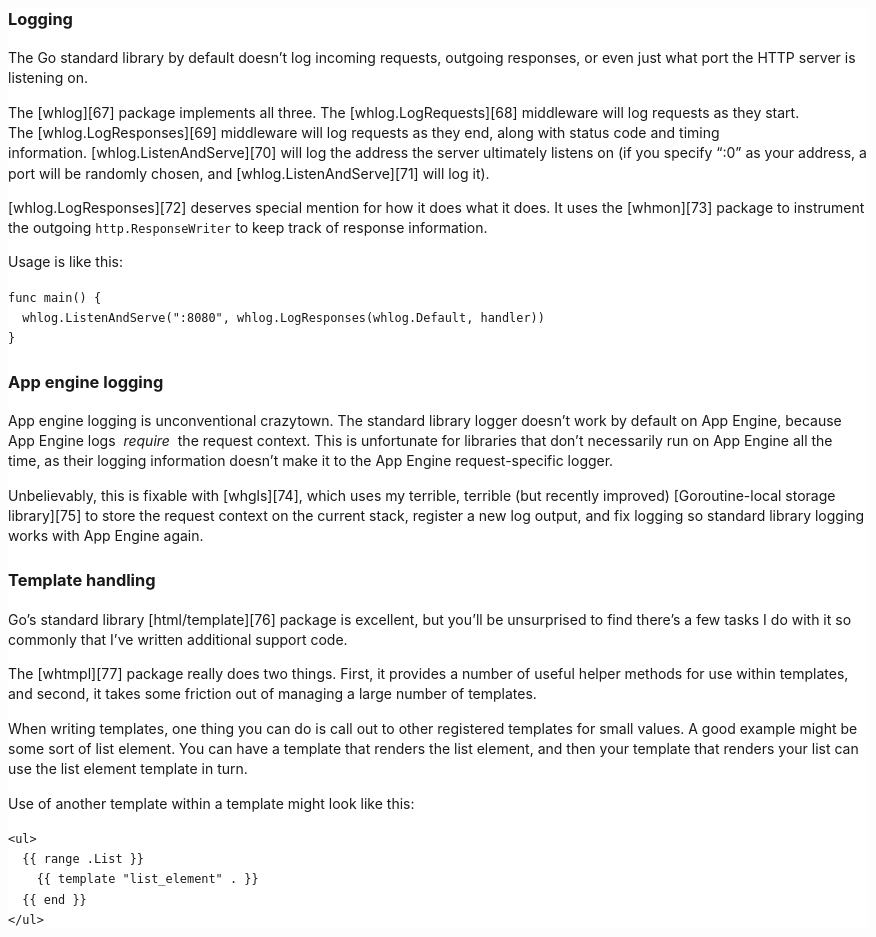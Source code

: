 ### Logging

The Go standard library by default doesn’t log incoming requests, outgoing responses, or even just what port the HTTP server is listening on.

The [whlog][67] package implements all three. The [whlog.LogRequests][68] middleware will log requests as they start. The [whlog.LogResponses][69] middleware will log requests as they end, along with status code and timing information. [whlog.ListenAndServe][70] will log the address the server ultimately listens on (if you specify “:0” as your address, a port will be randomly chosen, and [whlog.ListenAndServe][71] will log it).

[whlog.LogResponses][72] deserves special mention for how it does what it does. It uses the [whmon][73] package to instrument the outgoing `http.ResponseWriter` to keep track of response information.

Usage is like this:

```
func main() {
  whlog.ListenAndServe(":8080", whlog.LogResponses(whlog.Default, handler))
}
```

### App engine logging

App engine logging is unconventional crazytown. The standard library logger doesn’t work by default on App Engine, because App Engine logs  _require_  the request context. This is unfortunate for libraries that don’t necessarily run on App Engine all the time, as their logging information doesn’t make it to the App Engine request-specific logger.

Unbelievably, this is fixable with [whgls][74], which uses my terrible, terrible (but recently improved) [Goroutine-local storage library][75] to store the request context on the current stack, register a new log output, and fix logging so standard library logging works with App Engine again.

### Template handling

Go’s standard library [html/template][76] package is excellent, but you’ll be unsurprised to find there’s a few tasks I do with it so commonly that I’ve written additional support code.

The [whtmpl][77] package really does two things. First, it provides a number of useful helper methods for use within templates, and second, it takes some friction out of managing a large number of templates.

When writing templates, one thing you can do is call out to other registered templates for small values. A good example might be some sort of list element. You can have a template that renders the list element, and then your template that renders your list can use the list element template in turn.

Use of another template within a template might look like this:

```
<ul>
  {{ range .List }}
    {{ template "list_element" . }}
  {{ end }}
</ul>

```
